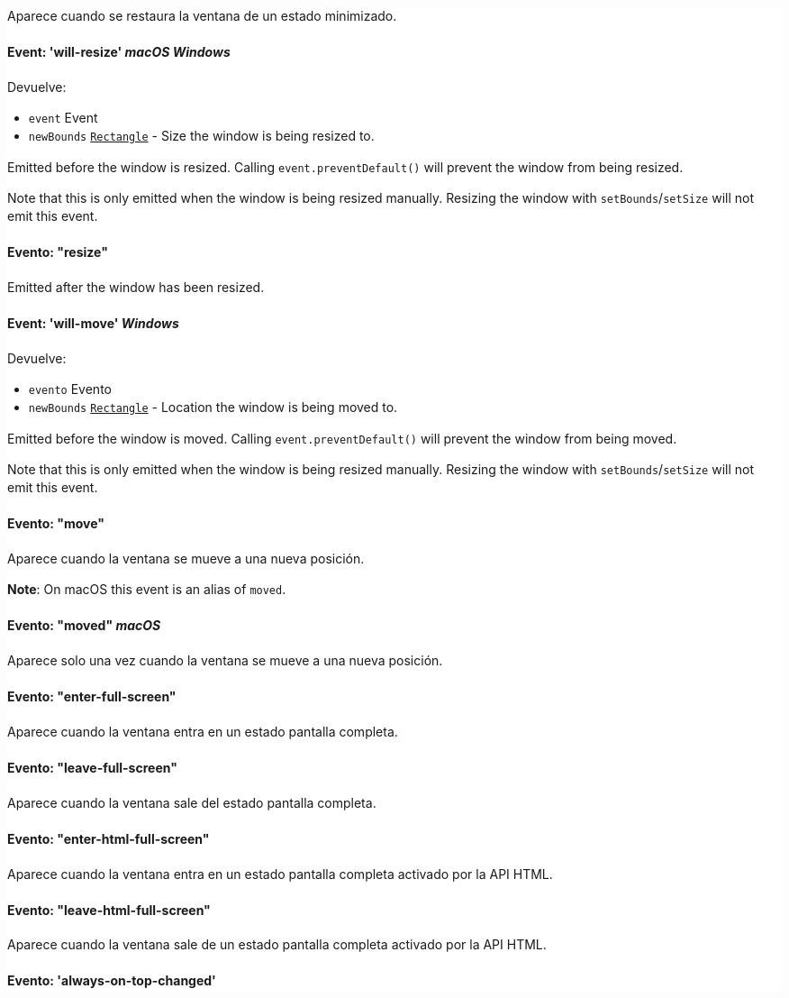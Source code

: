 Aparece cuando se restaura la ventana de un estado minimizado.

#### Event: 'will-resize' *macOS* *Windows*

Devuelve:

* `event` Event
* `newBounds` [`Rectangle`](structures/rectangle.md) - Size the window is being resized to.

Emitted before the window is resized. Calling `event.preventDefault()` will prevent the window from being resized.

Note that this is only emitted when the window is being resized manually. Resizing the window with `setBounds`/`setSize` will not emit this event.

#### Evento: "resize"

Emitted after the window has been resized.

#### Event: 'will-move' *Windows*

Devuelve:

* `evento` Evento
* `newBounds` [`Rectangle`](structures/rectangle.md) - Location the window is being moved to.

Emitted before the window is moved. Calling `event.preventDefault()` will prevent the window from being moved.

Note that this is only emitted when the window is being resized manually. Resizing the window with `setBounds`/`setSize` will not emit this event.

#### Evento: "move"

Aparece cuando la ventana se mueve a una nueva posición.

**Note**: On macOS this event is an alias of `moved`.

#### Evento: "moved" *macOS*

Aparece solo una vez cuando la ventana se mueve a una nueva posición.

#### Evento: "enter-full-screen"

Aparece cuando la ventana entra en un estado pantalla completa.

#### Evento: "leave-full-screen"

Aparece cuando la ventana sale del estado pantalla completa.

#### Evento: "enter-html-full-screen"

Aparece cuando la ventana entra en un estado pantalla completa activado por la API HTML.

#### Evento: "leave-html-full-screen"

Aparece cuando la ventana sale de un estado pantalla completa activado por la API HTML.

#### Evento: 'always-on-top-changed'
